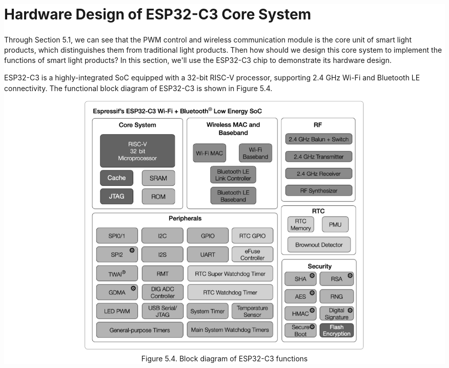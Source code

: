 # Hardware Design of ESP32-C3 Core System

Through Section 5.1, we can see that the PWM control and wireless communication module is the core unit of smart light products, which distinguishes them from traditional light products. Then how should we design this core system to implement the functions of smart light products? In this section, we'll use the ESP32-C3 chip to demonstrate its hardware design.

ESP32-C3 is a highly-integrated SoC equipped with a 32-bit RISC-V processor, supporting 2.4 GHz Wi-Fi and Bluetooth LE connectivity. The functional block diagram of ESP32-C3 is shown in Figure 5.4.

<figure align="center">
    <img src="../../Pics/D5Z/5-4.png" width="70%">
    <figcaption>Figure 5.4. Block diagram of ESP32-C3 functions</figcaption>
</figure>
